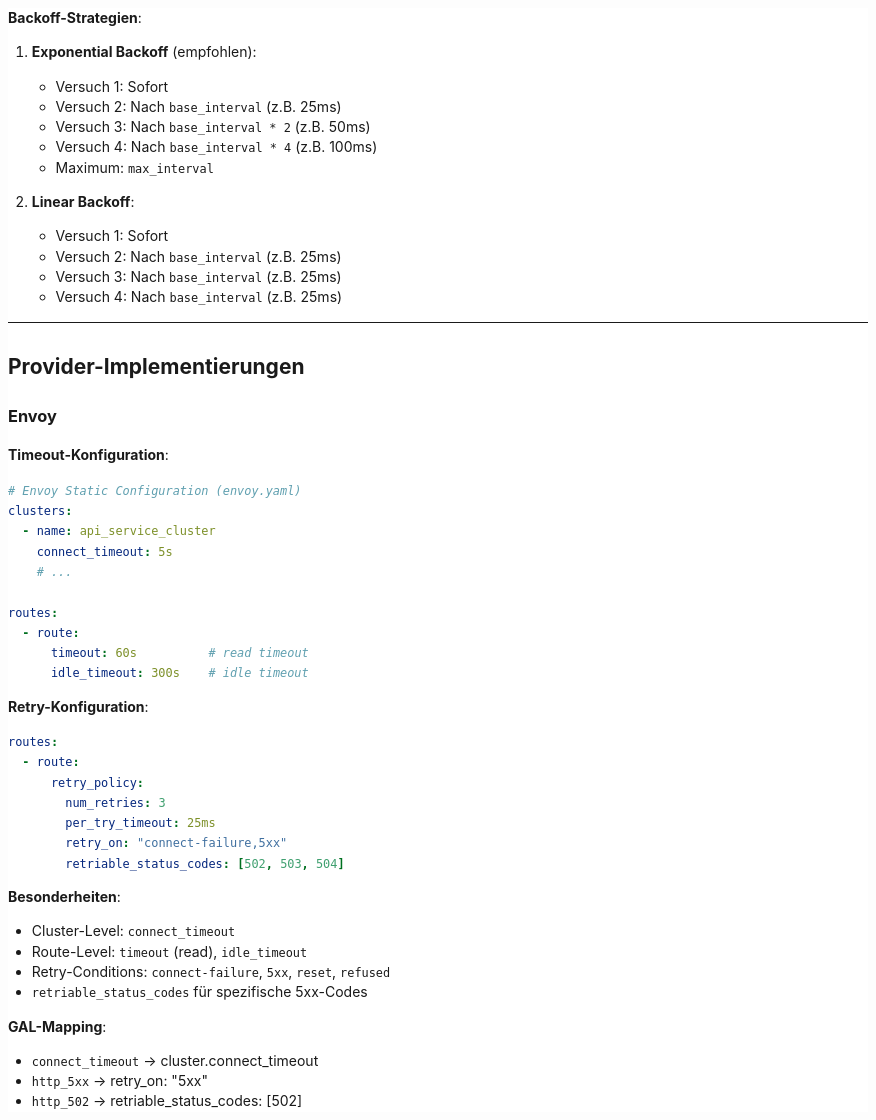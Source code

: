 **Backoff-Strategien**:

1. **Exponential Backoff** (empfohlen):
   - Versuch 1: Sofort
   - Versuch 2: Nach `base_interval` (z.B. 25ms)
   - Versuch 3: Nach `base_interval * 2` (z.B. 50ms)
   - Versuch 4: Nach `base_interval * 4` (z.B. 100ms)
   - Maximum: `max_interval`

2. **Linear Backoff**:
   - Versuch 1: Sofort
   - Versuch 2: Nach `base_interval` (z.B. 25ms)
   - Versuch 3: Nach `base_interval` (z.B. 25ms)
   - Versuch 4: Nach `base_interval` (z.B. 25ms)

---

## Provider-Implementierungen

### Envoy

**Timeout-Konfiguration**:
```yaml
# Envoy Static Configuration (envoy.yaml)
clusters:
  - name: api_service_cluster
    connect_timeout: 5s
    # ...

routes:
  - route:
      timeout: 60s          # read timeout
      idle_timeout: 300s    # idle timeout
```

**Retry-Konfiguration**:
```yaml
routes:
  - route:
      retry_policy:
        num_retries: 3
        per_try_timeout: 25ms
        retry_on: "connect-failure,5xx"
        retriable_status_codes: [502, 503, 504]
```

**Besonderheiten**:
- Cluster-Level: `connect_timeout`
- Route-Level: `timeout` (read), `idle_timeout`
- Retry-Conditions: `connect-failure`, `5xx`, `reset`, `refused`
- `retriable_status_codes` für spezifische 5xx-Codes

**GAL-Mapping**:
- `connect_timeout` → cluster.connect_timeout
- `http_5xx` → retry_on: "5xx"
- `http_502` → retriable_status_codes: [502]
